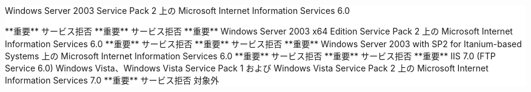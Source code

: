 Windows Server 2003 Service Pack 2 上の Microsoft Internet Information Services 6.0
</td>
<td style="border:1px solid black;">
**重要**  
サービス拒否
</td>
<td style="border:1px solid black;">
**重要**  
サービス拒否
</td>
<td style="border:1px solid black;">
**重要**
</td>
</tr>
<tr>
<td style="border:1px solid black;">
Windows Server 2003 x64 Edition Service Pack 2 上の Microsoft Internet Information Services 6.0
</td>
<td style="border:1px solid black;">
**重要**  
サービス拒否
</td>
<td style="border:1px solid black;">
**重要**  
サービス拒否
</td>
<td style="border:1px solid black;">
**重要**
</td>
</tr>
<tr class="alternateRow">
<td style="border:1px solid black;">
Windows Server 2003 with SP2 for Itanium-based Systems 上の Microsoft Internet Information Services 6.0
</td>
<td style="border:1px solid black;">
**重要**  
サービス拒否
</td>
<td style="border:1px solid black;">
**重要**  
サービス拒否
</td>
<td style="border:1px solid black;">
**重要**
</td>
</tr>
<tr>
<th colspan="4">
IIS 7.0 (FTP Service 6.0)
</th>
</tr>
<tr>
<td style="border:1px solid black;">
Windows Vista、Windows Vista Service Pack 1 および Windows Vista Service Pack 2 上の Microsoft Internet Information Services 7.0
</td>
<td style="border:1px solid black;">
**重要**  
サービス拒否
</td>
<td style="border:1px solid black;">
対象外
</td>